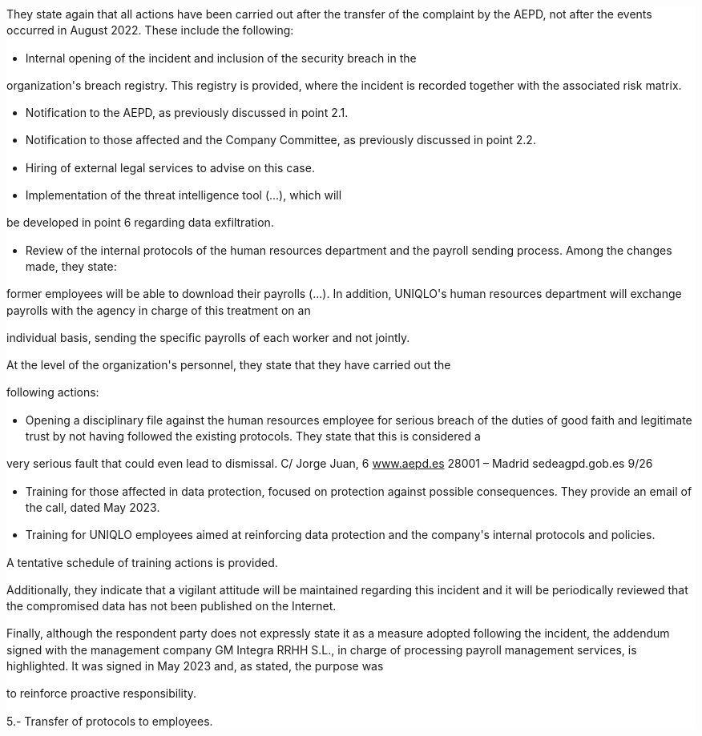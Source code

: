 They state again that all actions have been carried out after the transfer of the
complaint by the AEPD, not after the events occurred in August
2022. These include the following:

- Internal opening of the incident and inclusion of the security breach in the

organization's breach registry. This registry is provided, where the incident is recorded
together with the associated risk matrix.

- Notification to the AEPD, as previously discussed in point 2.1.

- Notification to those affected and the Company Committee, as previously
discussed in point 2.2.

- Hiring of external legal services to advise on this case.

- Implementation of the threat intelligence tool (...), which will

be developed in point 6 regarding data exfiltration.

- Review of the internal protocols of the human resources department and
the payroll sending process. Among the changes made, they state:

former employees will be able to download their payrolls (...).
In addition, UNIQLO's human resources department
will exchange payrolls with the agency in charge of this treatment on an

individual basis, sending the specific payrolls of each worker and
not jointly.

At the level of the organization's personnel, they state that they have carried out the

following actions:

- Opening a disciplinary file against the human resources employee for
serious breach of the duties of good faith and legitimate trust by not
having followed the existing protocols. They state that this is considered a

very serious fault that could even lead to dismissal. C/ Jorge Juan, 6 www.aepd.es
28001 – Madrid sedeagpd.gob.es 9/26

- Training for those affected in data protection, focused on protection against possible consequences. They provide an email of the call, dated May 2023.

- Training for UNIQLO employees aimed at reinforcing data protection and the company's internal protocols and policies.

A tentative schedule of training actions is provided.

Additionally, they indicate that a vigilant attitude will be maintained regarding this incident and it will be periodically reviewed that the compromised data has not been published on the Internet.

Finally, although the respondent party does not expressly state it as a
measure adopted following the incident, the addendum signed with the management company
GM Integra RRHH S.L., in charge of processing payroll management services, is
highlighted. It was signed in May 2023 and, as stated, the purpose was

to reinforce proactive responsibility.

5.- Transfer of protocols to employees.
